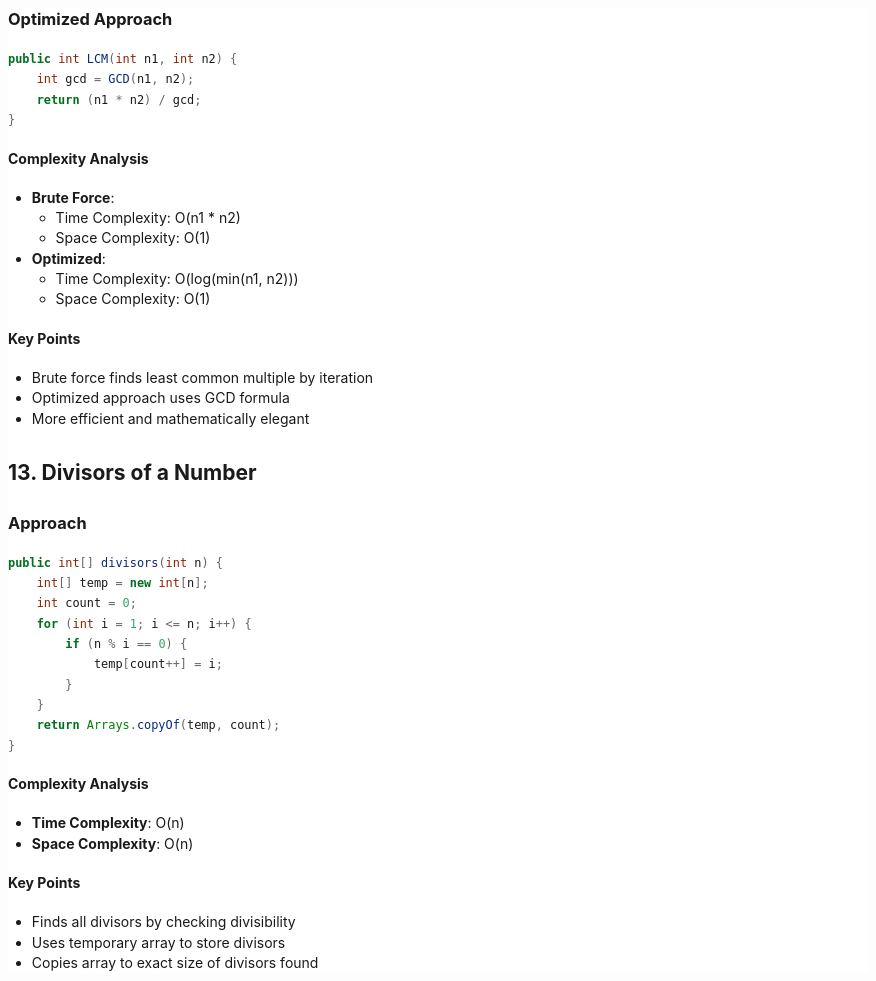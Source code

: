 ```java
```

### Optimized Approach
```java
public int LCM(int n1, int n2) {
    int gcd = GCD(n1, n2);
    return (n1 * n2) / gcd;
}
```

#### Complexity Analysis
- **Brute Force**:
  - Time Complexity: O(n1 * n2)
  - Space Complexity: O(1)
- **Optimized**:
  - Time Complexity: O(log(min(n1, n2)))
  - Space Complexity: O(1)

#### Key Points
- Brute force finds least common multiple by iteration
- Optimized approach uses GCD formula
- More efficient and mathematically elegant

## 13. Divisors of a Number

### Approach
```java
public int[] divisors(int n) {
    int[] temp = new int[n];
    int count = 0;
    for (int i = 1; i <= n; i++) {
        if (n % i == 0) {
            temp[count++] = i;
        }
    }
    return Arrays.copyOf(temp, count);
}
```

#### Complexity Analysis
- **Time Complexity**: O(n)
- **Space Complexity**: O(n)

#### Key Points
- Finds all divisors by checking divisibility
- Uses temporary array to store divisors
- Copies array to exact size of divisors found
